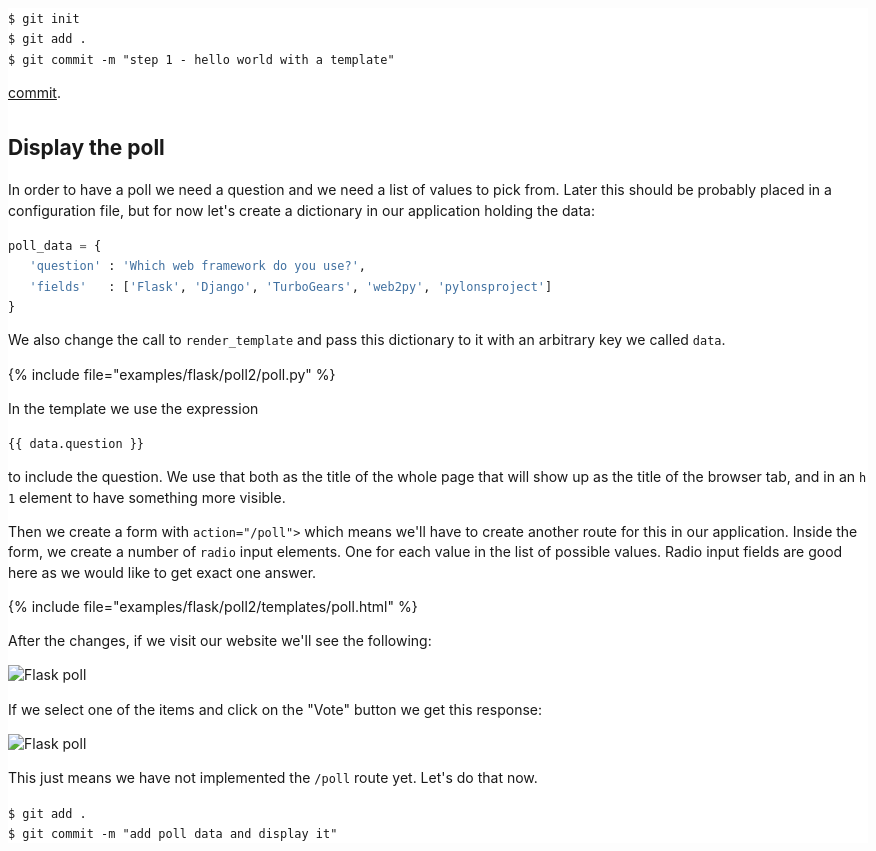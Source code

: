 ```
$ git init
$ git add .
$ git commit -m "step 1 - hello world with a template"
```

[commit](https://github.com/szabgab/flask-poll/commit/c78124201aeb49a2853cac6dc9d28fc1ee03edb3).


## Display the poll

In order to have a poll we need a question and we need a list of values to pick from.
Later this should be probably placed in a configuration file, but for now let's create
a dictionary in our application holding the data:

```python
poll_data = {
   'question' : 'Which web framework do you use?',
   'fields'   : ['Flask', 'Django', 'TurboGears', 'web2py', 'pylonsproject']
}
```

We also change the call to `render_template` and pass this dictionary to it
with an arbitrary key we called `data`.

{% include file="examples/flask/poll2/poll.py" %}

In the template we use the expression
```
{{ data.question }}
```

to include the
question. We use that both as the title of the whole page that will show up as the title
of the browser tab, and in an `h1` element to have something more visible.

Then we create a form with `action="/poll">` which means we'll have to create another route
for this in our application. Inside the form, we create a number of `radio` input elements.
One for each value in the list of possible values. Radio input fields are good here as we would like
to get exact one answer.

{% include file="examples/flask/poll2/templates/poll.html" %}

After the changes, if we visit our website we'll see the following:

<img src="/img/flask_poll_2.png" alt="Flask poll" />

If we select one of the items and click on the "Vote" button we get this response:

<img src="/img/flask_poll_2_2.png" alt="Flask poll" />

This just means we have not implemented the `/poll` route yet. Let's do that now.

```
$ git add .
$ git commit -m "add poll data and display it"
```
